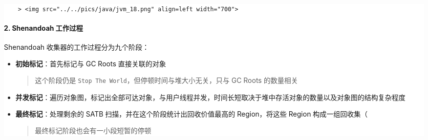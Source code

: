         > <img src="../../pics/java/jvm_18.png" align=left width="700">

#### 2. Shenandoah 工作过程

Shenandoah 收集器的工作过程分为九个阶段：

- **初始标记**：首先标记与 GC Roots 直接关联的对象

    > 这个阶段仍是 `Stop The World`，但停顿时间与堆大小无关，只与 GC Roots 的数量相关

- **并发标记**：遍历对象图，标记出全部可达对象，与用户线程并发，时间长短取决于堆中存活对象的数量以及对象图的结构复杂程度

- **最终标记**：处理剩余的 SATB 扫描，并在这个阶段统计出回收价值最高的 Region，将这些 Region 构成一组回收集（

    > 最终标记阶段也会有一小段短暂的停顿

